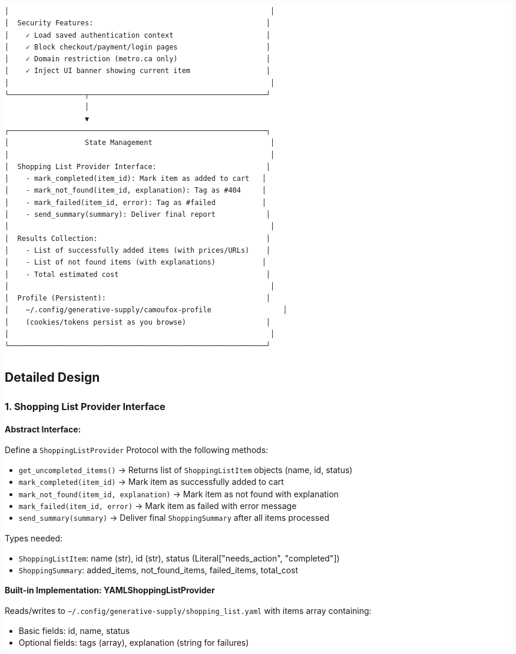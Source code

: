 ```
│                                                              │
│  Security Features:                                         │
│    ✓ Load saved authentication context                      │
│    ✓ Block checkout/payment/login pages                     │
│    ✓ Domain restriction (metro.ca only)                     │
│    ✓ Inject UI banner showing current item                  │
│                                                              │
└──────────────────┬──────────────────────────────────────────┘
                   │
                   ▼
┌─────────────────────────────────────────────────────────────┐
│                  State Management                            │
│                                                              │
│  Shopping List Provider Interface:                          │
│    - mark_completed(item_id): Mark item as added to cart   │
│    - mark_not_found(item_id, explanation): Tag as #404     │
│    - mark_failed(item_id, error): Tag as #failed           │
│    - send_summary(summary): Deliver final report            │
│                                                              │
│  Results Collection:                                        │
│    - List of successfully added items (with prices/URLs)    │
│    - List of not found items (with explanations)           │
│    - Total estimated cost                                   │
│                                                              │
│  Profile (Persistent):                                      │
│    ~/.config/generative-supply/camoufox-profile                 │
│    (cookies/tokens persist as you browse)                   │
│                                                              │
└─────────────────────────────────────────────────────────────┘
```

## Detailed Design

### 1. Shopping List Provider Interface

**Abstract Interface:**

Define a `ShoppingListProvider` Protocol with the following methods:
- `get_uncompleted_items()` → Returns list of `ShoppingListItem` objects (name, id, status)
- `mark_completed(item_id)` → Mark item as successfully added to cart
- `mark_not_found(item_id, explanation)` → Mark item as not found with explanation
- `mark_failed(item_id, error)` → Mark item as failed with error message
- `send_summary(summary)` → Deliver final `ShoppingSummary` after all items processed

Types needed:
- `ShoppingListItem`: name (str), id (str), status (Literal["needs_action", "completed"])
- `ShoppingSummary`: added_items, not_found_items, failed_items, total_cost

**Built-in Implementation: YAMLShoppingListProvider**

Reads/writes to `~/.config/generative-supply/shopping_list.yaml` with items array containing:
- Basic fields: id, name, status
- Optional fields: tags (array), explanation (string for failures)
